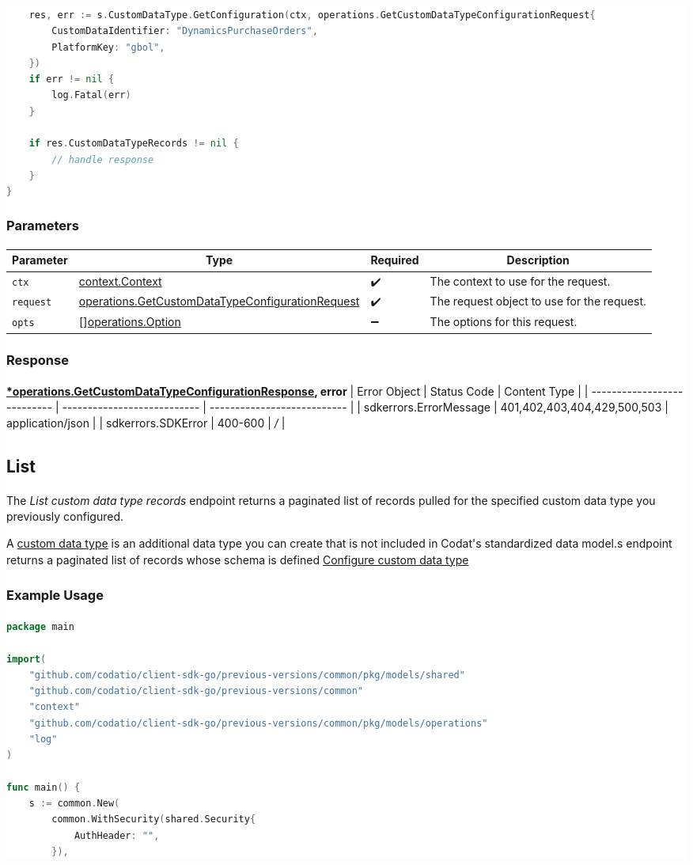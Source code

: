 ```go
    res, err := s.CustomDataType.GetConfiguration(ctx, operations.GetCustomDataTypeConfigurationRequest{
        CustomDataIdentifier: "DynamicsPurchaseOrders",
        PlatformKey: "gbol",
    })
    if err != nil {
        log.Fatal(err)
    }

    if res.CustomDataTypeRecords != nil {
        // handle response
    }
}
```

### Parameters

| Parameter                                                                                                                | Type                                                                                                                     | Required                                                                                                                 | Description                                                                                                              |
| ------------------------------------------------------------------------------------------------------------------------ | ------------------------------------------------------------------------------------------------------------------------ | ------------------------------------------------------------------------------------------------------------------------ | ------------------------------------------------------------------------------------------------------------------------ |
| `ctx`                                                                                                                    | [context.Context](https://pkg.go.dev/context#Context)                                                                    | :heavy_check_mark:                                                                                                       | The context to use for the request.                                                                                      |
| `request`                                                                                                                | [operations.GetCustomDataTypeConfigurationRequest](../../pkg/models/operations/getcustomdatatypeconfigurationrequest.md) | :heavy_check_mark:                                                                                                       | The request object to use for the request.                                                                               |
| `opts`                                                                                                                   | [][operations.Option](../../pkg/models/operations/option.md)                                                             | :heavy_minus_sign:                                                                                                       | The options for this request.                                                                                            |


### Response

**[*operations.GetCustomDataTypeConfigurationResponse](../../pkg/models/operations/getcustomdatatypeconfigurationresponse.md), error**
| Error Object                | Status Code                 | Content Type                |
| --------------------------- | --------------------------- | --------------------------- |
| sdkerrors.ErrorMessage      | 401,402,403,404,429,500,503 | application/json            |
| sdkerrors.SDKError          | 400-600                     | */*                         |

## List

The *List custom data type records* endpoint returns a paginated list of records pulled for the specified custom data type you previously configured.

A [custom data type](https://docs.codat.io/using-the-api/custom-data) is an additional data type you can create that is not included in Codat's standardized data model.s endpoint returns a paginated list of records whose schema is defined [Configure custom data type](https://docs.codat.io/platform-api#/operations/configure-custom-data-type)

### Example Usage

```go
package main

import(
	"github.com/codatio/client-sdk-go/previous-versions/common/pkg/models/shared"
	"github.com/codatio/client-sdk-go/previous-versions/common"
	"context"
	"github.com/codatio/client-sdk-go/previous-versions/common/pkg/models/operations"
	"log"
)

func main() {
    s := common.New(
        common.WithSecurity(shared.Security{
            AuthHeader: "",
        }),
```